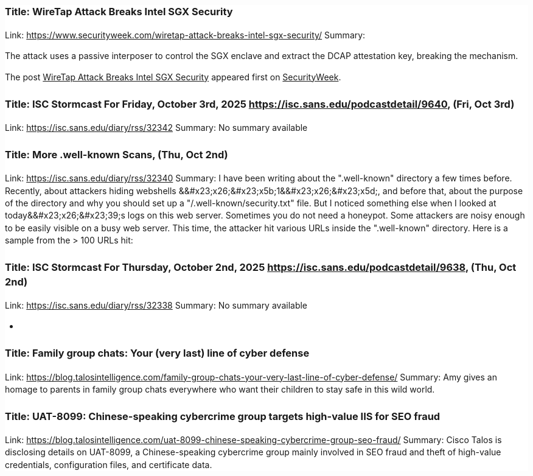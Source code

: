 ### Title: WireTap Attack Breaks Intel SGX Security
Link: https://www.securityweek.com/wiretap-attack-breaks-intel-sgx-security/
Summary: <p>The attack uses a passive interposer to control the SGX enclave and extract the DCAP attestation key, breaking the mechanism.</p>
<p>The post <a href="https://www.securityweek.com/wiretap-attack-breaks-intel-sgx-security/">WireTap Attack Breaks Intel SGX Security</a> appeared first on <a href="https://www.securityweek.com">SecurityWeek</a>.</p>

### Title: ISC Stormcast For Friday, October 3rd, 2025 https://isc.sans.edu/podcastdetail/9640, (Fri, Oct 3rd)
Link: https://isc.sans.edu/diary/rss/32342
Summary: No summary available

### Title: More .well-known Scans, (Thu, Oct 2nd)
Link: https://isc.sans.edu/diary/rss/32340
Summary: I have been writing about the ".well-known" directory a few times before. Recently, about attackers hiding webshells &&#x23&#x3b;x26&#x3b;&#x23&#x3b;x5b&#x3b;1&&#x23&#x3b;x26&#x3b;&#x23&#x3b;x5d&#x3b;, and before that, about the purpose of the directory and why you should set up a "/.well-known/security.txt" file. But I noticed something else when I looked at today&&#x23&#x3b;x26&#x3b;&#x23&#x3b;39&#x3b;s logs on this web server. Sometimes you do not need a honeypot. Some attackers are noisy enough to be easily visible on a busy web server. This time, the attacker hit various URLs inside the ".well-known" directory. Here is a sample from the > 100 URLs hit:&#xd;

### Title: ISC Stormcast For Thursday, October 2nd, 2025 https://isc.sans.edu/podcastdetail/9638, (Thu, Oct 2nd)
Link: https://isc.sans.edu/diary/rss/32338
Summary: No summary available

 - 
### Title: Family group chats: Your (very last) line of cyber defense
Link: https://blog.talosintelligence.com/family-group-chats-your-very-last-line-of-cyber-defense/
Summary: Amy gives an homage to parents in family group chats everywhere who want their children to stay safe in this wild world.

### Title: UAT-8099: Chinese-speaking cybercrime group targets high-value IIS for SEO fraud
Link: https://blog.talosintelligence.com/uat-8099-chinese-speaking-cybercrime-group-seo-fraud/
Summary: Cisco Talos is disclosing details on UAT-8099, a Chinese-speaking cybercrime group mainly involved in SEO fraud and theft of high-value credentials, configuration files, and certificate data.

